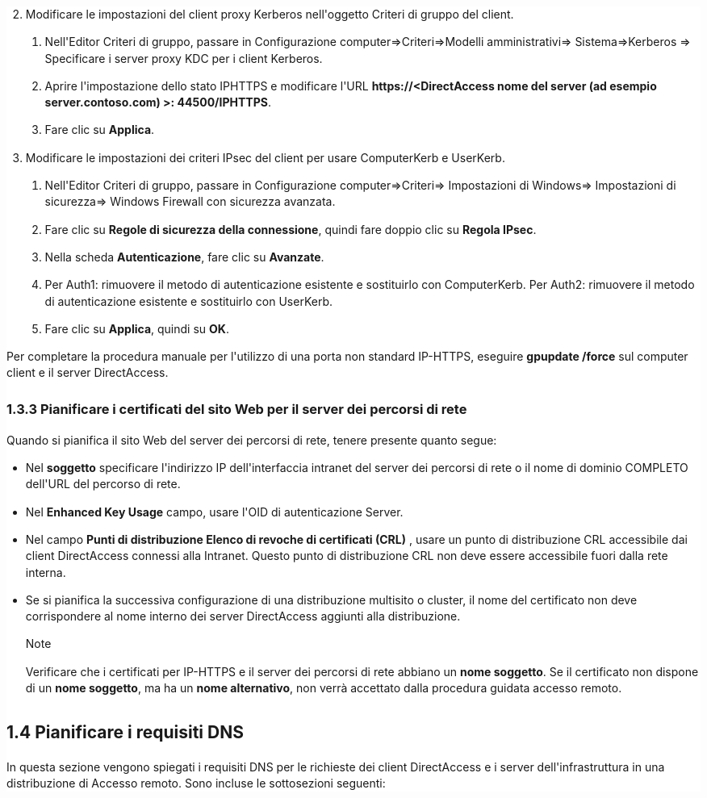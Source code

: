 2.  Modificare le impostazioni del client proxy Kerberos nell'oggetto Criteri di gruppo del client.  
  
    1.  Nell'Editor Criteri di gruppo, passare in Configurazione computer=>Criteri=>Modelli amministrativi=> Sistema=>Kerberos => Specificare i server proxy KDC per i client Kerberos.  
  
    2.  Aprire l'impostazione dello stato IPHTTPS e modificare l'URL **https://<DirectAccess nome del server (ad esempio server.contoso.com) >: 44500/IPHTTPS**.  
  
    3.  Fare clic su **Applica**.  
  
3.  Modificare le impostazioni dei criteri IPsec del client per usare ComputerKerb e UserKerb.  
  
    1.  Nell'Editor Criteri di gruppo, passare in Configurazione computer=>Criteri=> Impostazioni di Windows=> Impostazioni di sicurezza=> Windows Firewall con sicurezza avanzata.  
  
    2.  Fare clic su **Regole di sicurezza della connessione**, quindi fare doppio clic su **Regola IPsec**.  
  
    3.  Nella scheda **Autenticazione**, fare clic su **Avanzate**.  
  
    4.  Per Auth1: rimuovere il metodo di autenticazione esistente e sostituirlo con ComputerKerb. Per Auth2: rimuovere il metodo di autenticazione esistente e sostituirlo con UserKerb.  
  
    5.  Fare clic su **Applica**, quindi su **OK**.  
  
Per completare la procedura manuale per l'utilizzo di una porta non standard IP-HTTPS, eseguire **gpupdate /force** sul computer client e il server DirectAccess.  
  
### <a name="133-plan-website-certificates-for-the-network-location-server"></a>1.3.3 Pianificare i certificati del sito Web per il server dei percorsi di rete  
Quando si pianifica il sito Web del server dei percorsi di rete, tenere presente quanto segue:  
  
-   Nel **soggetto** specificare l'indirizzo IP dell'interfaccia intranet del server dei percorsi di rete o il nome di dominio COMPLETO dell'URL del percorso di rete.  
  
-   Nel **Enhanced Key Usage** campo, usare l'OID di autenticazione Server.  
  
-   Nel campo **Punti di distribuzione Elenco di revoche di certificati (CRL)** , usare un punto di distribuzione CRL accessibile dai client DirectAccess connessi alla Intranet. Questo punto di distribuzione CRL non deve essere accessibile fuori dalla rete interna.  
  
-   Se si pianifica la successiva configurazione di una distribuzione multisito o cluster, il nome del certificato non deve corrispondere al nome interno dei server DirectAccess aggiunti alla distribuzione.  
  
    > [!NOTE]  
    > Verificare che i certificati per IP-HTTPS e il server dei percorsi di rete abbiano un **nome soggetto**. Se il certificato non dispone di un **nome soggetto**, ma ha un **nome alternativo**, non verrà accettato dalla procedura guidata accesso remoto.  
  
## <a name="14-plan-dns-requirements"></a>1.4 Pianificare i requisiti DNS  
In questa sezione vengono spiegati i requisiti DNS per le richieste dei client DirectAccess e i server dell'infrastruttura in una distribuzione di Accesso remoto. Sono incluse le sottosezioni seguenti:  
  